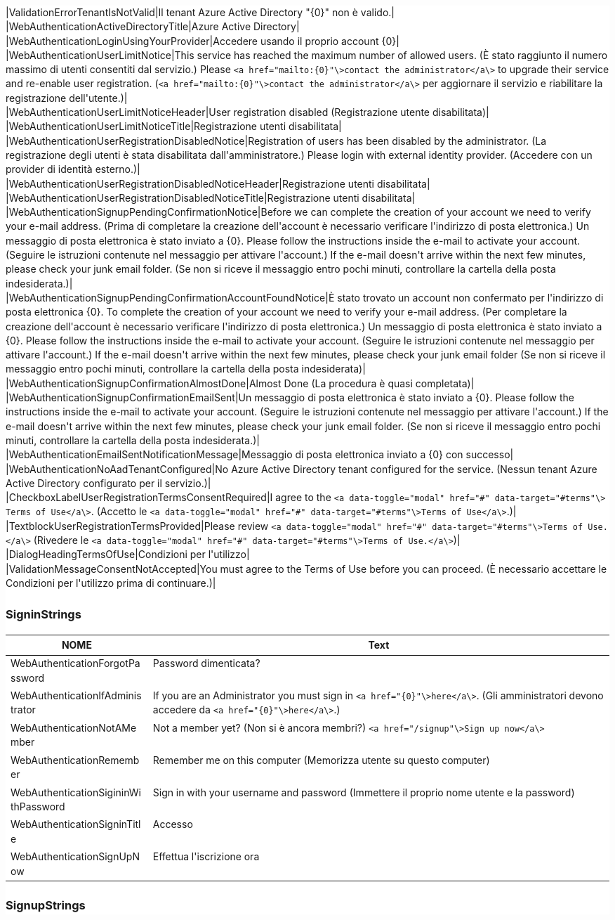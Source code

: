 |ValidationErrorTenantIsNotValid|Il tenant Azure Active Directory "{0}" non è valido.|  
|WebAuthenticationActiveDirectoryTitle|Azure Active Directory|  
|WebAuthenticationLoginUsingYourProvider|Accedere usando il proprio account {0}|  
|WebAuthenticationUserLimitNotice|This service has reached the maximum number of allowed users. (È stato raggiunto il numero massimo di utenti consentiti dal servizio.) Please `<a href="mailto:{0}"\>contact the administrator</a\>` to upgrade their service and re-enable user registration. (`<a href="mailto:{0}"\>contact the administrator</a\>` per aggiornare il servizio e riabilitare la registrazione dell'utente.)|  
|WebAuthenticationUserLimitNoticeHeader|User registration disabled (Registrazione utente disabilitata)|  
|WebAuthenticationUserLimitNoticeTitle|Registrazione utenti disabilitata|  
|WebAuthenticationUserRegistrationDisabledNotice|Registration of users has been disabled by the administrator. (La registrazione degli utenti è stata disabilitata dall'amministratore.) Please login with external identity provider. (Accedere con un provider di identità esterno.)|  
|WebAuthenticationUserRegistrationDisabledNoticeHeader|Registrazione utenti disabilitata|  
|WebAuthenticationUserRegistrationDisabledNoticeTitle|Registrazione utenti disabilitata|  
|WebAuthenticationSignupPendingConfirmationNotice|Before we can complete the creation of your account we need to verify your e-mail address. (Prima di completare la creazione dell'account è necessario verificare l'indirizzo di posta elettronica.) Un messaggio di posta elettronica è stato inviato a {0}. Please follow the instructions inside the e-mail to activate your account. (Seguire le istruzioni contenute nel messaggio per attivare l'account.) If the e-mail doesn't arrive within the next few minutes, please check your junk email folder. (Se non si riceve il messaggio entro pochi minuti, controllare la cartella della posta indesiderata.)|  
|WebAuthenticationSignupPendingConfirmationAccountFoundNotice|È stato trovato un account non confermato per l'indirizzo di posta elettronica {0}. To complete the creation of your account we need to verify your e-mail address. (Per completare la creazione dell'account è necessario verificare l'indirizzo di posta elettronica.) Un messaggio di posta elettronica è stato inviato a {0}. Please follow the instructions inside the e-mail to activate your account. (Seguire le istruzioni contenute nel messaggio per attivare l'account.) If the e-mail doesn't arrive within the next few minutes, please check your junk email folder (Se non si riceve il messaggio entro pochi minuti, controllare la cartella della posta indesiderata)|  
|WebAuthenticationSignupConfirmationAlmostDone|Almost Done (La procedura è quasi completata)|  
|WebAuthenticationSignupConfirmationEmailSent|Un messaggio di posta elettronica è stato inviato a {0}. Please follow the instructions inside the e-mail to activate your account. (Seguire le istruzioni contenute nel messaggio per attivare l'account.) If the e-mail doesn't arrive within the next few minutes, please check your junk email folder. (Se non si riceve il messaggio entro pochi minuti, controllare la cartella della posta indesiderata.)|  
|WebAuthenticationEmailSentNotificationMessage|Messaggio di posta elettronica inviato a {0} con successo|  
|WebAuthenticationNoAadTenantConfigured|No Azure Active Directory tenant configured for the service. (Nessun tenant Azure Active Directory configurato per il servizio.)|  
|CheckboxLabelUserRegistrationTermsConsentRequired|I agree to the `<a data-toggle="modal" href="#" data-target="#terms"\>Terms of Use</a\>`. (Accetto le `<a data-toggle="modal" href="#" data-target="#terms"\>Terms of Use</a\>`.)|  
|TextblockUserRegistrationTermsProvided|Please review `<a data-toggle="modal" href="#" data-target="#terms"\>Terms of Use.</a\>` (Rivedere le `<a data-toggle="modal" href="#" data-target="#terms"\>Terms of Use.</a\>`)|  
|DialogHeadingTermsOfUse|Condizioni per l'utilizzo|  
|ValidationMessageConsentNotAccepted|You must agree to the Terms of Use before you can proceed. (È necessario accettare le Condizioni per l'utilizzo prima di continuare.)|  
  
###  <a name="SigninStrings"></a> SigninStrings  
  
|NOME|Text|  
|----------|----------|  
|WebAuthenticationForgotPassword|Password dimenticata?|  
|WebAuthenticationIfAdministrator|If you are an Administrator you must sign in `<a href="{0}"\>here</a\>`. (Gli amministratori devono accedere da `<a href="{0}"\>here</a\>`.)|  
|WebAuthenticationNotAMember|Not a member yet? (Non si è ancora membri?) `<a href="/signup"\>Sign up now</a\>`|  
|WebAuthenticationRemember|Remember me on this computer (Memorizza utente su questo computer)|  
|WebAuthenticationSigininWithPassword|Sign in with your username and password (Immettere il proprio nome utente e la password)|  
|WebAuthenticationSigninTitle|Accesso|  
|WebAuthenticationSignUpNow|Effettua l'iscrizione ora|  
  
###  <a name="SignupStrings"></a> SignupStrings  
  